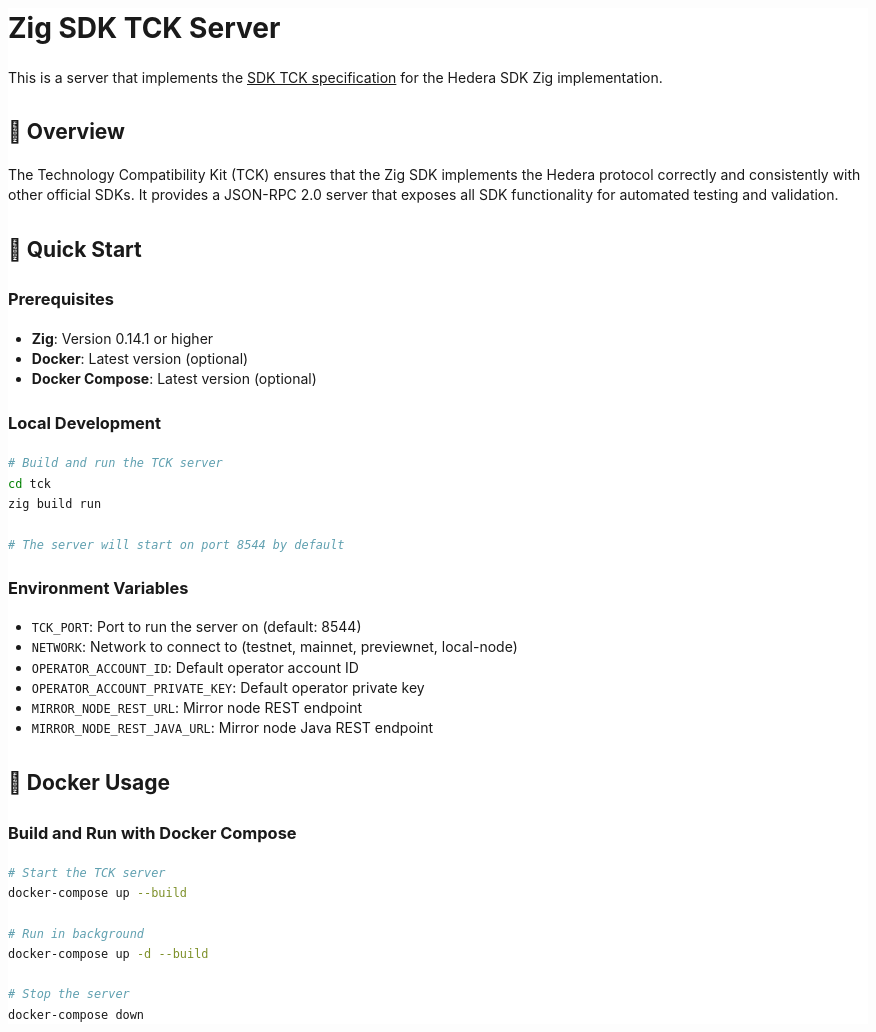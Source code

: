 # Zig SDK TCK Server

This is a server that implements the [SDK TCK specification](https://github.com/hiero-ledger/hiero-sdk-tck/) for the Hedera SDK Zig implementation.

## 🎯 Overview

The Technology Compatibility Kit (TCK) ensures that the Zig SDK implements the Hedera protocol correctly and consistently with other official SDKs. It provides a JSON-RPC 2.0 server that exposes all SDK functionality for automated testing and validation.

## 🚀 Quick Start

### Prerequisites

- **Zig**: Version 0.14.1 or higher
- **Docker**: Latest version (optional)
- **Docker Compose**: Latest version (optional)

### Local Development

```bash
# Build and run the TCK server
cd tck
zig build run

# The server will start on port 8544 by default
```

### Environment Variables

- `TCK_PORT`: Port to run the server on (default: 8544)
- `NETWORK`: Network to connect to (testnet, mainnet, previewnet, local-node)
- `OPERATOR_ACCOUNT_ID`: Default operator account ID
- `OPERATOR_ACCOUNT_PRIVATE_KEY`: Default operator private key
- `MIRROR_NODE_REST_URL`: Mirror node REST endpoint
- `MIRROR_NODE_REST_JAVA_URL`: Mirror node Java REST endpoint

## 🐳 Docker Usage

### Build and Run with Docker Compose

```bash
# Start the TCK server
docker-compose up --build

# Run in background
docker-compose up -d --build

# Stop the server
docker-compose down
```

